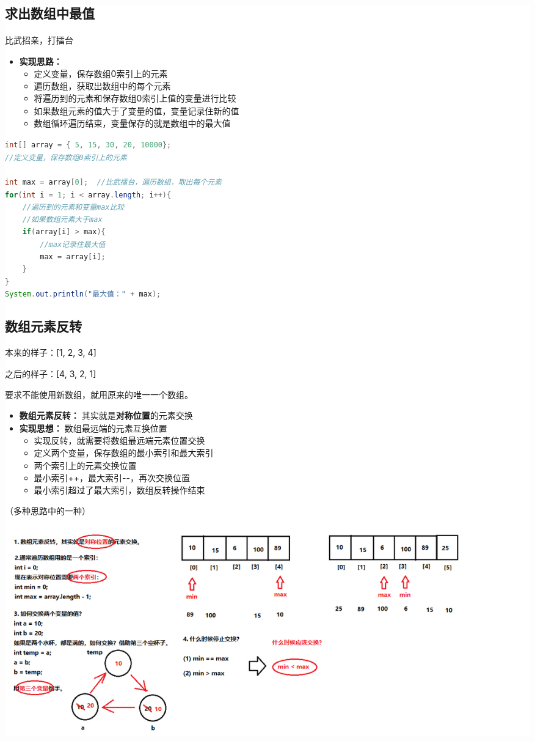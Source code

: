 
## 求出数组中最值

比武招亲，打擂台

+ **实现思路：** 
  + 定义变量，保存数组0索引上的元素
  + 遍历数组，获取出数组中的每个元素
  + 将遍历到的元素和保存数组0索引上值的变量进行比较
  + 如果数组元素的值大于了变量的值，变量记录住新的值
  + 数组循环遍历结束，变量保存的就是数组中的最大值

```java
int[] array = { 5, 15, 30, 20, 10000};
//定义变量，保存数组0索引上的元素

int max = array[0];  //比武擂台，遍历数组，取出每个元素
for(int i = 1; i < array.length; i++){
    //遍历到的元素和变量max比较
    //如果数组元素大于max
    if(array[i] > max){
        //max记录住最大值
        max = array[i];
    }
}
System.out.println("最大值：" + max);
```



## 数组元素反转

本来的样子：[1, 2, 3, 4]

之后的样子：[4, 3, 2, 1]

要求不能使用新数组，就用原来的唯一一个数组。

+ **数组元素反转：** 其实就是**对称位置**的元素交换
+ **实现思想：** 数组最远端的元素互换位置
  + 实现反转，就需要将数组最远端元素位置交换
  + 定义两个变量，保存数组的最小索引和最大索引
  + 两个索引上的元素交换位置
  + 最小索引++，最大索引--，再次交换位置
  + 最小索引超过了最大索引，数组反转操作结束

（多种思路中的一种）

![数组元素反转的思路](https://github.com/Morsom-sjel/Java/blob/master/picture/%E6%95%B0%E7%BB%84%E5%85%83%E7%B4%A0%E5%8F%8D%E8%BD%AC%E7%9A%84%E6%80%9D%E8%B7%AF.png?raw=true)
